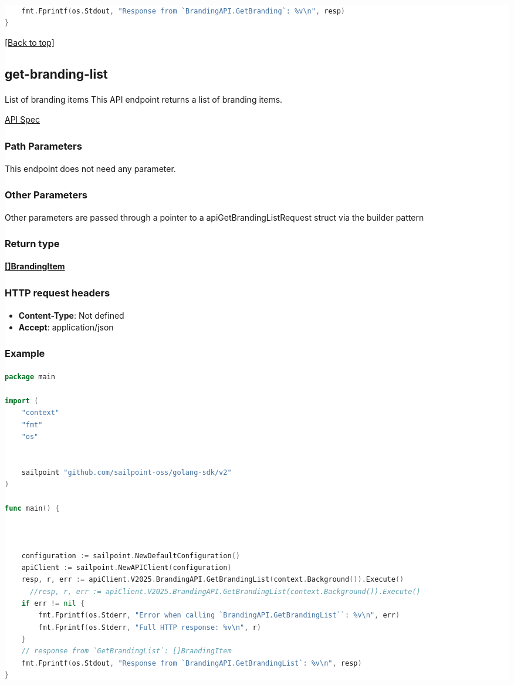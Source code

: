 ```go
    fmt.Fprintf(os.Stdout, "Response from `BrandingAPI.GetBranding`: %v\n", resp)
}
```

[[Back to top]](#)

## get-branding-list
List of branding items
This API endpoint returns a list of branding items.

[API Spec](https://developer.sailpoint.com/docs/api/v2025/get-branding-list)

### Path Parameters

This endpoint does not need any parameter.

### Other Parameters

Other parameters are passed through a pointer to a apiGetBrandingListRequest struct via the builder pattern


### Return type

[**[]BrandingItem**](../models/branding-item)

### HTTP request headers

- **Content-Type**: Not defined
- **Accept**: application/json

### Example

```go
package main

import (
	"context"
	"fmt"
	"os"
  
    
	sailpoint "github.com/sailpoint-oss/golang-sdk/v2"
)

func main() {

    

    configuration := sailpoint.NewDefaultConfiguration()
    apiClient := sailpoint.NewAPIClient(configuration)
    resp, r, err := apiClient.V2025.BrandingAPI.GetBrandingList(context.Background()).Execute()
	  //resp, r, err := apiClient.V2025.BrandingAPI.GetBrandingList(context.Background()).Execute()
    if err != nil {
	    fmt.Fprintf(os.Stderr, "Error when calling `BrandingAPI.GetBrandingList``: %v\n", err)
	    fmt.Fprintf(os.Stderr, "Full HTTP response: %v\n", r)
    }
    // response from `GetBrandingList`: []BrandingItem
    fmt.Fprintf(os.Stdout, "Response from `BrandingAPI.GetBrandingList`: %v\n", resp)
}
```
